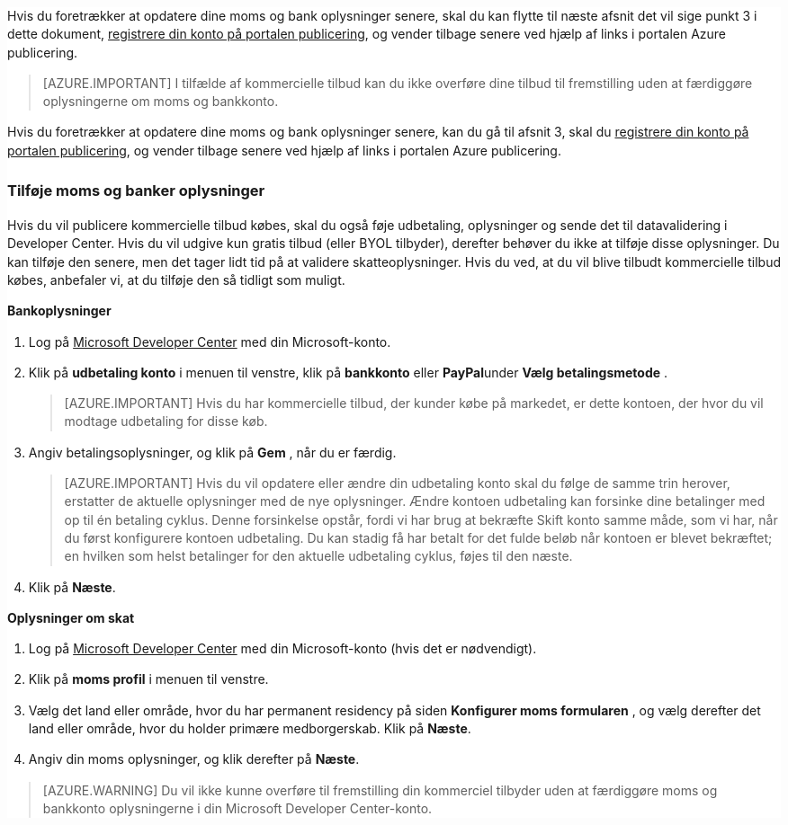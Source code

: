 Hvis du foretrækker at opdatere dine moms og bank oplysninger senere, skal du kan flytte til næste afsnit det vil sige punkt 3 i dette dokument, [registrere din konto på portalen publicering](#3-register-your-account-in-the-publishing-portal), og vender tilbage senere ved hjælp af links i portalen Azure publicering.

> [AZURE.IMPORTANT] I tilfælde af kommercielle tilbud kan du ikke overføre dine tilbud til fremstilling uden at færdiggøre oplysningerne om moms og bankkonto.

Hvis du foretrækker at opdatere dine moms og bank oplysninger senere, kan du gå til afsnit 3, skal du [registrere din konto på portalen publicering](#3-register-your-account-in-the-publishing-portal), og vender tilbage senere ved hjælp af links i portalen Azure publicering.

### <a name="add-tax-and-banking-information"></a>Tilføje moms og banker oplysninger
 Hvis du vil publicere kommercielle tilbud købes, skal du også føje udbetaling, oplysninger og sende det til datavalidering i Developer Center. Hvis du vil udgive kun gratis tilbud (eller BYOL tilbyder), derefter behøver du ikke at tilføje disse oplysninger. Du kan tilføje den senere, men det tager lidt tid på at validere skatteoplysninger. Hvis du ved, at du vil blive tilbudt kommercielle tilbud købes, anbefaler vi, at du tilføje den så tidligt som muligt.

**Bankoplysninger**

1. Log på [Microsoft Developer Center](http://dev.windows.com/registration?accountprogram=azure) med din Microsoft-konto.

2. Klik på **udbetaling konto** i menuen til venstre, klik på **bankkonto** eller **PayPal**under **Vælg betalingsmetode** .

    > [AZURE.IMPORTANT] Hvis du har kommercielle tilbud, der kunder købe på markedet, er dette kontoen, der hvor du vil modtage udbetaling for disse køb.

3. Angiv betalingsoplysninger, og klik på **Gem** , når du er færdig.

    > [AZURE.IMPORTANT] Hvis du vil opdatere eller ændre din udbetaling konto skal du følge de samme trin herover, erstatter de aktuelle oplysninger med de nye oplysninger. Ændre kontoen udbetaling kan forsinke dine betalinger med op til én betaling cyklus. Denne forsinkelse opstår, fordi vi har brug at bekræfte Skift konto samme måde, som vi har, når du først konfigurere kontoen udbetaling. Du kan stadig få har betalt for det fulde beløb når kontoen er blevet bekræftet; en hvilken som helst betalinger for den aktuelle udbetaling cyklus, føjes til den næste.

4. Klik på **Næste**.

**Oplysninger om skat**

1. Log på [Microsoft Developer Center](http://dev.windows.com/registration?accountprogram=azure) med din Microsoft-konto (hvis det er nødvendigt).

2. Klik på **moms profil** i menuen til venstre.

3. Vælg det land eller område, hvor du har permanent residency på siden **Konfigurer moms formularen** , og vælg derefter det land eller område, hvor du holder primære medborgerskab. Klik på **Næste**.

4. Angiv din moms oplysninger, og klik derefter på **Næste**.

> [AZURE.WARNING] Du vil ikke kunne overføre til fremstilling din kommerciel tilbyder uden at færdiggøre moms og bankkonto oplysningerne i din Microsoft Developer Center-konto.


[link-msdndoc]: https://msdn.microsoft.com/library/jj552460.aspx
[link-sellerdashboard]: http://sellerdashboard.microsoft.com/
[link-pubportal]: https://publish.windowsazure.com
